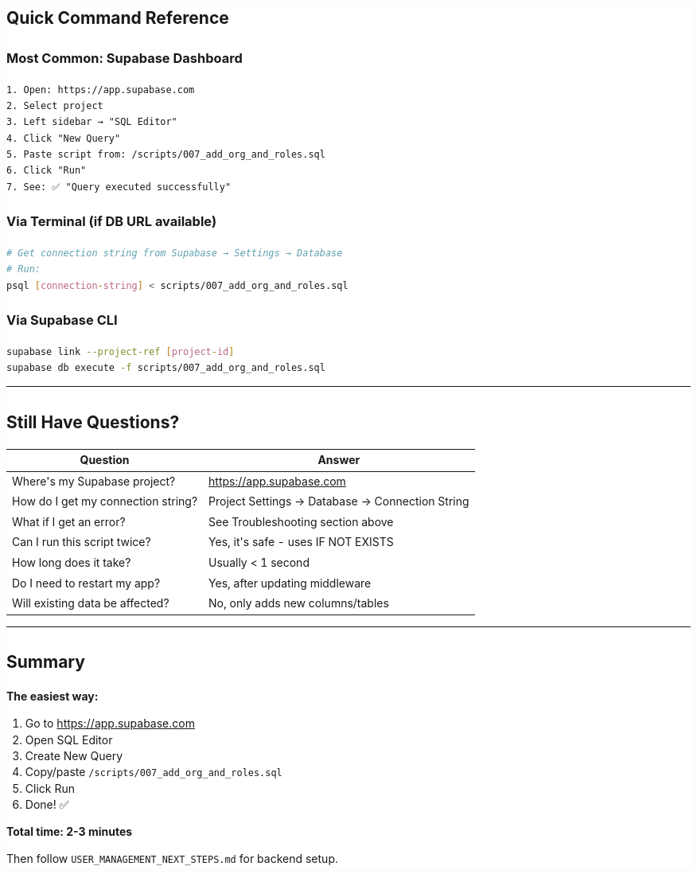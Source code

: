 
## Quick Command Reference

### Most Common: Supabase Dashboard

```
1. Open: https://app.supabase.com
2. Select project
3. Left sidebar → "SQL Editor"
4. Click "New Query"
5. Paste script from: /scripts/007_add_org_and_roles.sql
6. Click "Run"
7. See: ✅ "Query executed successfully"
```

### Via Terminal (if DB URL available)

```bash
# Get connection string from Supabase → Settings → Database
# Run:
psql [connection-string] < scripts/007_add_org_and_roles.sql
```

### Via Supabase CLI

```bash
supabase link --project-ref [project-id]
supabase db execute -f scripts/007_add_org_and_roles.sql
```

---

## Still Have Questions?

| Question | Answer |
|----------|--------|
| Where's my Supabase project? | https://app.supabase.com |
| How do I get my connection string? | Project Settings → Database → Connection String |
| What if I get an error? | See Troubleshooting section above |
| Can I run this script twice? | Yes, it's safe - uses IF NOT EXISTS |
| How long does it take? | Usually < 1 second |
| Do I need to restart my app? | Yes, after updating middleware |
| Will existing data be affected? | No, only adds new columns/tables |

---

## Summary

**The easiest way:**
1. Go to https://app.supabase.com
2. Open SQL Editor
3. Create New Query
4. Copy/paste `/scripts/007_add_org_and_roles.sql`
5. Click Run
6. Done! ✅

**Total time: 2-3 minutes**

Then follow `USER_MANAGEMENT_NEXT_STEPS.md` for backend setup.
